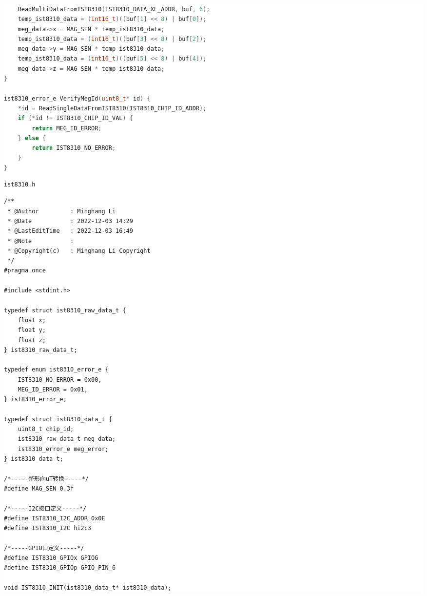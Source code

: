 ```C
    ReadMultiDataFromIST8310(IST8310_DATA_XL_ADDR, buf, 6);
    temp_ist8310_data = (int16_t)((buf[1] << 8) | buf[0]);
    meg_data->x = MAG_SEN * temp_ist8310_data;
    temp_ist8310_data = (int16_t)((buf[3] << 8) | buf[2]);
    meg_data->y = MAG_SEN * temp_ist8310_data;
    temp_ist8310_data = (int16_t)((buf[5] << 8) | buf[4]);
    meg_data->z = MAG_SEN * temp_ist8310_data;
}

ist8310_error_e VerifyMegId(uint8_t* id) {
    *id = ReadSingleDataFromIST8310(IST8310_CHIP_ID_ADDR);
    if (*id != IST8310_CHIP_ID_VAL) {
        return MEG_ID_ERROR;
    } else {
        return IST8310_NO_ERROR;
    }
}

```

`ist8310.h`

```
/**
 * @Author         : Minghang Li
 * @Date           : 2022-12-03 14:29
 * @LastEditTime   : 2022-12-03 16:49
 * @Note           :
 * @Copyright(c)   : Minghang Li Copyright
 */
#pragma once

#include <stdint.h>

typedef struct ist8310_raw_data_t {
    float x;
    float y;
    float z;
} ist8310_raw_data_t;

typedef enum ist8310_error_e {
    IST8310_NO_ERROR = 0x00,
    MEG_ID_ERROR = 0x01,
} ist8310_error_e;

typedef struct ist8310_data_t {
    uint8_t chip_id;
    ist8310_raw_data_t meg_data;
    ist8310_error_e meg_error;
} ist8310_data_t;

/*-----整形向uT转换-----*/
#define MAG_SEN 0.3f

/*-----I2C接口定义-----*/
#define IST8310_I2C_ADDR 0x0E
#define IST8310_I2C hi2c3

/*-----GPIO口定义-----*/
#define IST8310_GPIOx GPIOG
#define IST8310_GPIOp GPIO_PIN_6

void IST8310_INIT(ist8310_data_t* ist8310_data);

```
